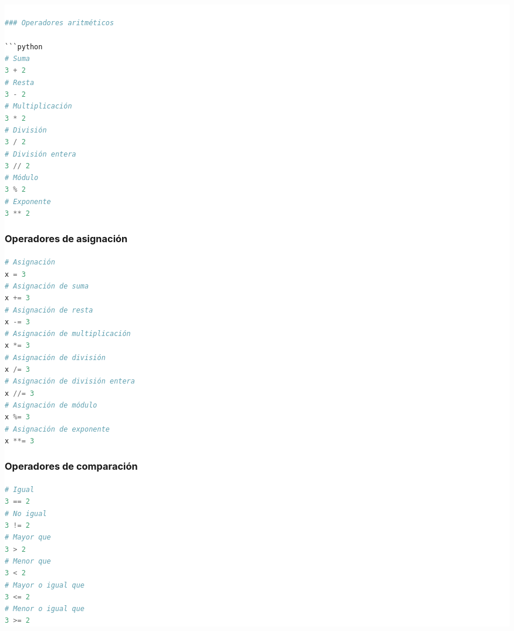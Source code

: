 ````python

### Operadores aritméticos

```python
# Suma
3 + 2
# Resta
3 - 2
# Multiplicación
3 * 2
# División
3 / 2
# División entera
3 // 2
# Módulo
3 % 2
# Exponente
3 ** 2
````

### Operadores de asignación

```python
# Asignación
x = 3
# Asignación de suma
x += 3
# Asignación de resta
x -= 3
# Asignación de multiplicación
x *= 3
# Asignación de división
x /= 3
# Asignación de división entera
x //= 3
# Asignación de módulo
x %= 3
# Asignación de exponente
x **= 3
```

### Operadores de comparación

```python
# Igual
3 == 2
# No igual
3 != 2
# Mayor que
3 > 2
# Menor que
3 < 2
# Mayor o igual que
3 <= 2
# Menor o igual que
3 >= 2
```
